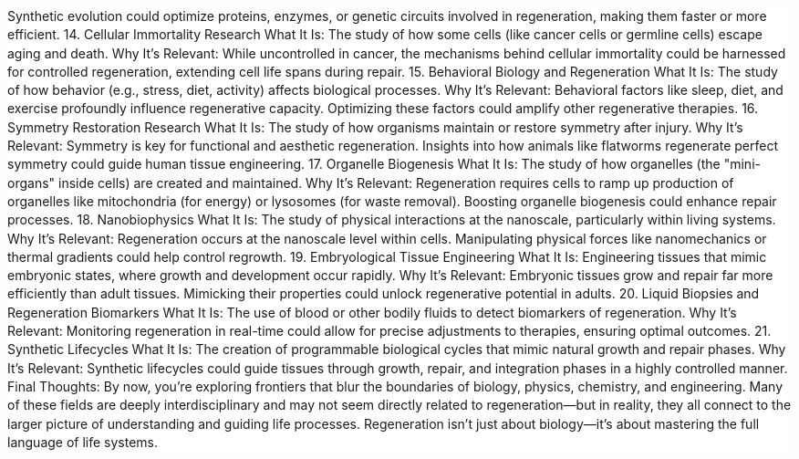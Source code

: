 Synthetic evolution could optimize proteins, enzymes, or genetic circuits involved in regeneration, making them faster or more efficient.
14. Cellular Immortality Research
What It Is: The study of how some cells (like cancer cells or germline cells) escape aging and death.
Why It’s Relevant:
While uncontrolled in cancer, the mechanisms behind cellular immortality could be harnessed for controlled regeneration, extending cell life spans during repair.
15. Behavioral Biology and Regeneration
What It Is: The study of how behavior (e.g., stress, diet, activity) affects biological processes.
Why It’s Relevant:
Behavioral factors like sleep, diet, and exercise profoundly influence regenerative capacity. Optimizing these factors could amplify other regenerative therapies.
16. Symmetry Restoration Research
What It Is: The study of how organisms maintain or restore symmetry after injury.
Why It’s Relevant:
Symmetry is key for functional and aesthetic regeneration. Insights into how animals like flatworms regenerate perfect symmetry could guide human tissue engineering.
17. Organelle Biogenesis
What It Is: The study of how organelles (the "mini-organs" inside cells) are created and maintained.
Why It’s Relevant:
Regeneration requires cells to ramp up production of organelles like mitochondria (for energy) or lysosomes (for waste removal). Boosting organelle biogenesis could enhance repair processes.
18. Nanobiophysics
What It Is: The study of physical interactions at the nanoscale, particularly within living systems.
Why It’s Relevant:
Regeneration occurs at the nanoscale level within cells. Manipulating physical forces like nanomechanics or thermal gradients could help control regrowth.
19. Embryological Tissue Engineering
What It Is: Engineering tissues that mimic embryonic states, where growth and development occur rapidly.
Why It’s Relevant:
Embryonic tissues grow and repair far more efficiently than adult tissues. Mimicking their properties could unlock regenerative potential in adults.
20. Liquid Biopsies and Regeneration Biomarkers
What It Is: The use of blood or other bodily fluids to detect biomarkers of regeneration.
Why It’s Relevant:
Monitoring regeneration in real-time could allow for precise adjustments to therapies, ensuring optimal outcomes.
21. Synthetic Lifecycles
What It Is: The creation of programmable biological cycles that mimic natural growth and repair phases.
Why It’s Relevant:
Synthetic lifecycles could guide tissues through growth, repair, and integration phases in a highly controlled manner.
Final Thoughts:
By now, you’re exploring frontiers that blur the boundaries of biology, physics, chemistry, and engineering. Many of these fields are deeply interdisciplinary and may not seem directly related to regeneration—but in reality, they all connect to the larger picture of understanding and guiding life processes. Regeneration isn’t just about biology—it’s about mastering the full language of life systems.
